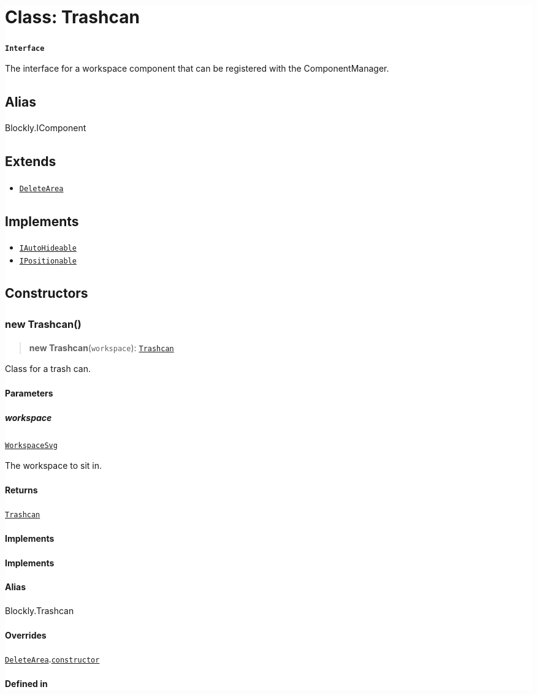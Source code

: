 # Class: Trashcan

**`Interface`**

The interface for a workspace component that can be registered with the
ComponentManager.

## Alias

Blockly.IComponent

## Extends

- [`DeleteArea`](DeleteArea.md)

## Implements

- [`IAutoHideable`](../interfaces/IAutoHideable.md)
- [`IPositionable`](IPositionable.md)

## Constructors

### new Trashcan()

> **new Trashcan**(`workspace`): [`Trashcan`](Trashcan.md)

Class for a trash can.

#### Parameters

##### workspace

[`WorkspaceSvg`](WorkspaceSvg.md)

The workspace to sit in.

#### Returns

[`Trashcan`](Trashcan.md)

#### Implements

#### Implements

#### Alias

Blockly.Trashcan

#### Overrides

[`DeleteArea`](DeleteArea.md).[`constructor`](DeleteArea.md#constructors)

#### Defined in
